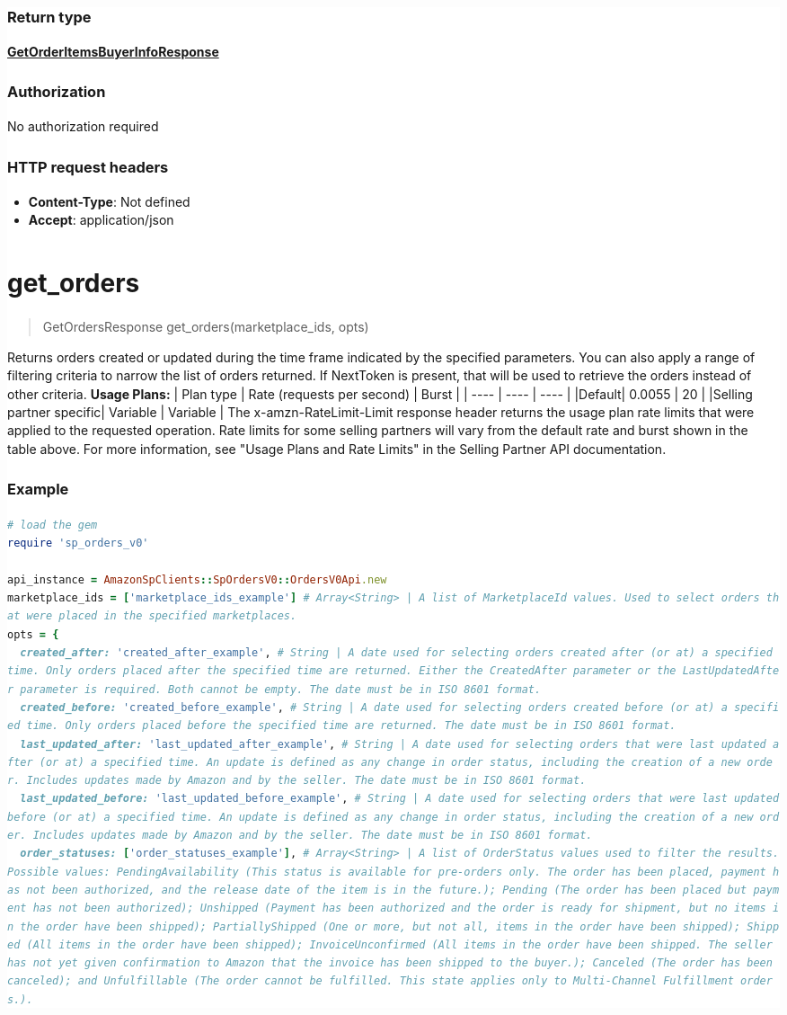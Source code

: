 ### Return type

[**GetOrderItemsBuyerInfoResponse**](GetOrderItemsBuyerInfoResponse.md)

### Authorization

No authorization required

### HTTP request headers

 - **Content-Type**: Not defined
 - **Accept**: application/json



# **get_orders**
> GetOrdersResponse get_orders(marketplace_ids, opts)



Returns orders created or updated during the time frame indicated by the specified parameters. You can also apply a range of filtering criteria to narrow the list of orders returned. If NextToken is present, that will be used to retrieve the orders instead of other criteria.  **Usage Plans:**  | Plan type | Rate (requests per second) | Burst | | ---- | ---- | ---- | |Default| 0.0055 | 20 | |Selling partner specific| Variable | Variable |  The x-amzn-RateLimit-Limit response header returns the usage plan rate limits that were applied to the requested operation. Rate limits for some selling partners will vary from the default rate and burst shown in the table above. For more information, see \"Usage Plans and Rate Limits\" in the Selling Partner API documentation.

### Example
```ruby
# load the gem
require 'sp_orders_v0'

api_instance = AmazonSpClients::SpOrdersV0::OrdersV0Api.new
marketplace_ids = ['marketplace_ids_example'] # Array<String> | A list of MarketplaceId values. Used to select orders that were placed in the specified marketplaces.
opts = { 
  created_after: 'created_after_example', # String | A date used for selecting orders created after (or at) a specified time. Only orders placed after the specified time are returned. Either the CreatedAfter parameter or the LastUpdatedAfter parameter is required. Both cannot be empty. The date must be in ISO 8601 format.
  created_before: 'created_before_example', # String | A date used for selecting orders created before (or at) a specified time. Only orders placed before the specified time are returned. The date must be in ISO 8601 format.
  last_updated_after: 'last_updated_after_example', # String | A date used for selecting orders that were last updated after (or at) a specified time. An update is defined as any change in order status, including the creation of a new order. Includes updates made by Amazon and by the seller. The date must be in ISO 8601 format.
  last_updated_before: 'last_updated_before_example', # String | A date used for selecting orders that were last updated before (or at) a specified time. An update is defined as any change in order status, including the creation of a new order. Includes updates made by Amazon and by the seller. The date must be in ISO 8601 format.
  order_statuses: ['order_statuses_example'], # Array<String> | A list of OrderStatus values used to filter the results. Possible values: PendingAvailability (This status is available for pre-orders only. The order has been placed, payment has not been authorized, and the release date of the item is in the future.); Pending (The order has been placed but payment has not been authorized); Unshipped (Payment has been authorized and the order is ready for shipment, but no items in the order have been shipped); PartiallyShipped (One or more, but not all, items in the order have been shipped); Shipped (All items in the order have been shipped); InvoiceUnconfirmed (All items in the order have been shipped. The seller has not yet given confirmation to Amazon that the invoice has been shipped to the buyer.); Canceled (The order has been canceled); and Unfulfillable (The order cannot be fulfilled. This state applies only to Multi-Channel Fulfillment orders.).
```